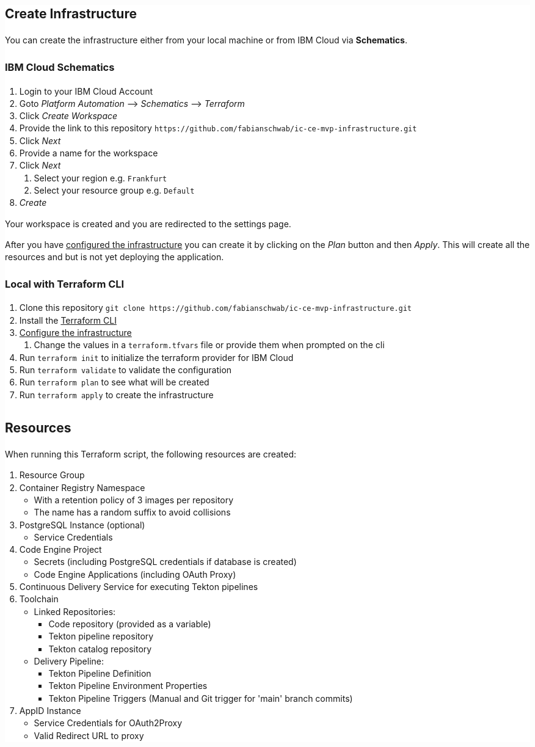 ## Create Infrastructure

You can create the infrastructure either from your local machine or from IBM Cloud via **Schematics**.

### IBM Cloud Schematics

1. Login to your IBM Cloud Account
2. Goto *Platform Automation* --> *Schematics* --> *Terraform*
3. Click *Create Workspace*
4. Provide the link to this repository `https://github.com/fabianschwab/ic-ce-mvp-infrastructure.git`
5. Click *Next*
6. Provide a name for the workspace
7. Click *Next*
   1. Select your region e.g. `Frankfurt`
   2. Select your resource group e.g. `Default`
8. *Create*

Your workspace is created and you are redirected to the settings page.

After you have [configured the infrastructure](#configure-infrastructure) you can create it by clicking on the *Plan* button and then *Apply*.
This will create all the resources and but is not yet deploying the application.

### Local with Terraform CLI

1. Clone this repository `git clone https://github.com/fabianschwab/ic-ce-mvp-infrastructure.git`
2. Install the [Terraform CLI](https://developer.hashicorp.com/terraform/install)
3. [Configure the infrastructure](#configure-infrastructure)
   1. Change the values in a `terraform.tfvars` file or provide them when prompted on the cli
4. Run `terraform init` to initialize the terraform provider for IBM Cloud
5. Run `terraform validate` to validate the configuration
6. Run `terraform plan` to see what will be created
7. Run `terraform apply` to create the infrastructure

## Resources

When running this Terraform script, the following resources are created:

1. Resource Group
2. Container Registry Namespace
   - With a retention policy of 3 images per repository
   - The name has a random suffix to avoid collisions
3. PostgreSQL Instance (optional)
   - Service Credentials
4. Code Engine Project
   - Secrets (including PostgreSQL credentials if database is created)
   - Code Engine Applications (including OAuth Proxy)
5. Continuous Delivery Service for executing Tekton pipelines
6. Toolchain
   - Linked Repositories:
     - Code repository (provided as a variable)
     - Tekton pipeline repository
     - Tekton catalog repository
   - Delivery Pipeline:
     - Tekton Pipeline Definition
     - Tekton Pipeline Environment Properties
     - Tekton Pipeline Triggers (Manual and Git trigger for 'main' branch commits)
7. AppID Instance
   - Service Credentials for OAuth2Proxy
   - Valid Redirect URL to proxy
